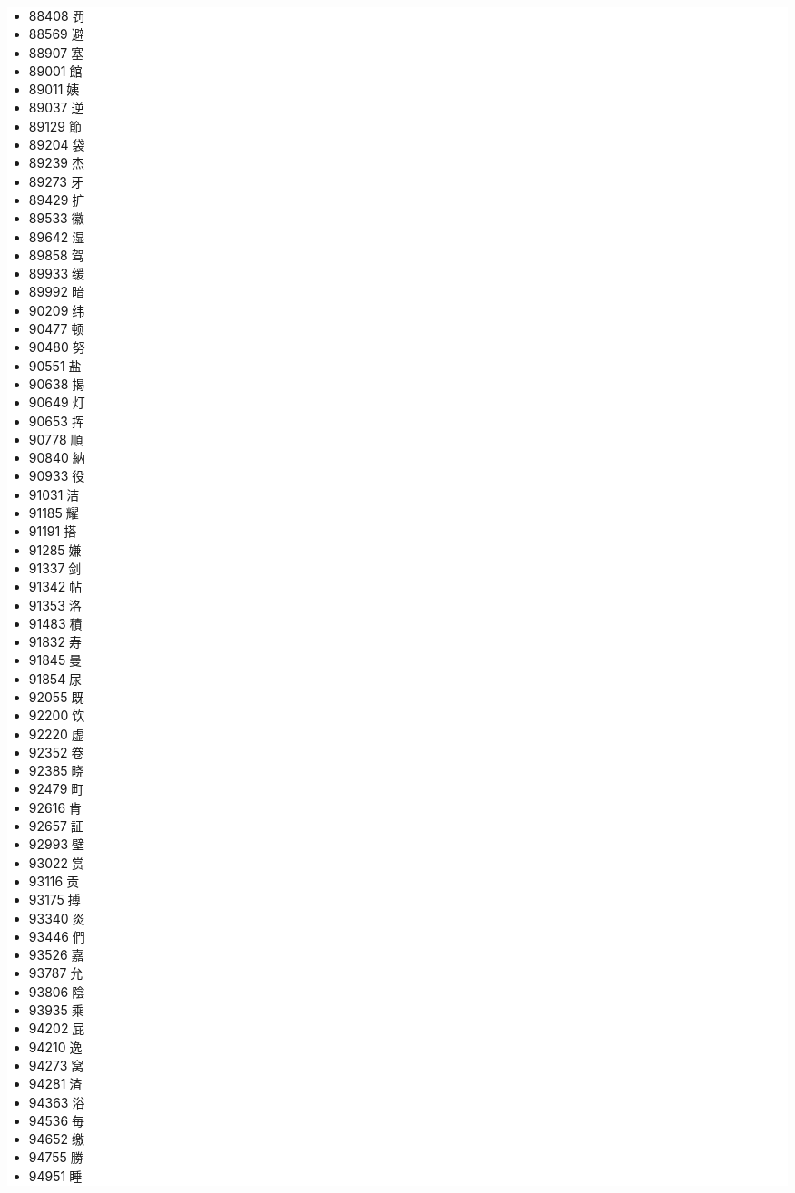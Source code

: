 + 88408 罚
+ 88569 避
+ 88907 塞
+ 89001 館
+ 89011 姨
+ 89037 逆
+ 89129 節
+ 89204 袋
+ 89239 杰
+ 89273 牙
+ 89429 扩
+ 89533 徽
+ 89642 湿
+ 89858 驾
+ 89933 缓
+ 89992 暗
+ 90209 纬
+ 90477 顿
+ 90480 努
+ 90551 盐
+ 90638 揭
+ 90649 灯
+ 90653 挥
+ 90778 順
+ 90840 納
+ 90933 役
+ 91031 洁
+ 91185 耀
+ 91191 搭
+ 91285 嫌
+ 91337 剑
+ 91342 帖
+ 91353 洛
+ 91483 積
+ 91832 寿
+ 91845 曼
+ 91854 尿
+ 92055 既
+ 92200 饮
+ 92220 虚
+ 92352 卷
+ 92385 晓
+ 92479 町
+ 92616 肯
+ 92657 証
+ 92993 壁
+ 93022 赏
+ 93116 贡
+ 93175 搏
+ 93340 炎
+ 93446 們
+ 93526 嘉
+ 93787 允
+ 93806 陰
+ 93935 乘
+ 94202 屁
+ 94210 逸
+ 94273 窝
+ 94281 済
+ 94363 浴
+ 94536 毎
+ 94652 缴
+ 94755 勝
+ 94951 睡